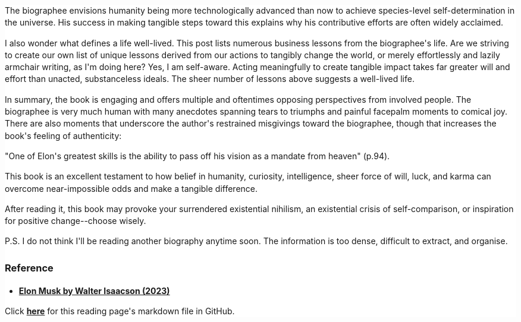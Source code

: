 The biographee envisions humanity being more technologically advanced than now to achieve species-level self-determination in the universe. His success in making tangible steps toward this explains why his contributive efforts are often widely acclaimed.

I also wonder what defines a life well-lived. This post lists numerous business lessons from the biographee's life. Are we striving to create our own list of unique lessons derived from our actions to tangibly change the world, or merely effortlessly and lazily armchair writing, as I'm doing here? Yes, I am self-aware. Acting meaningfully to create tangible impact takes far greater will and effort than unacted, substanceless ideals. The sheer number of lessons above suggests a well-lived life.

In summary, the book is engaging and offers multiple and oftentimes opposing perspectives from involved people. The biographee is very much human with many anecdotes spanning tears to triumphs and painful facepalm moments to comical joy. There are also moments that underscore the author's restrained misgivings toward the biographee, though that increases the book's feeling of authenticity:

"One of Elon's greatest skills is the ability to pass off his vision as a mandate from heaven" (p.94).

This book is an excellent testament to how belief in humanity, curiosity, intelligence, sheer force of will, luck, and karma can overcome near-impossible odds and make a tangible difference.

After reading it, this book may provoke your surrendered existential nihilism, an existential crisis of self-comparison, or inspiration for positive change--choose wisely.

P.S. I do not think I'll be reading another biography anytime soon. The information is too dense, difficult to extract, and organise.



### Reference

* **[Elon Musk by Walter Isaacson (2023)](https://www.simonandschuster.com.au/books/Elon-Musk/Walter-Isaacson/9781761427978)**



Click **[here](https://github.com/makuharistudio/makuharistudio.github.io/blob/main/src/readings/2025-04-20.md)** for this reading page's markdown file in GitHub.
